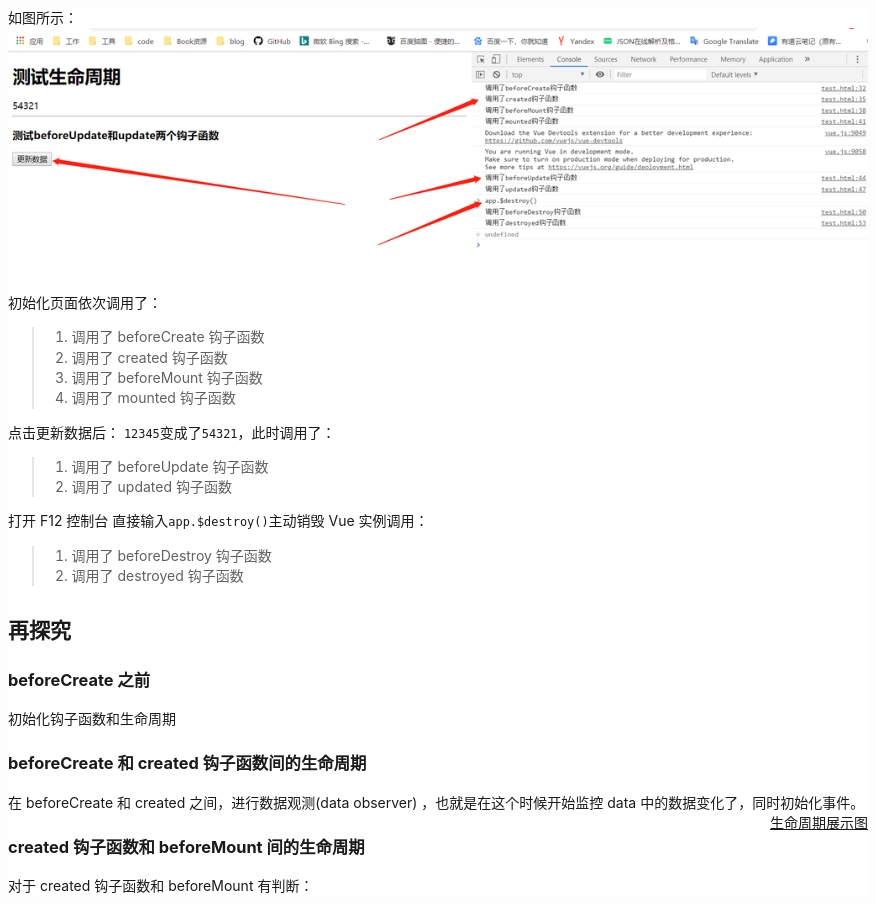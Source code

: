 如图所示：
![reslut](images/1.png)
初始化页面依次调用了：

> 1.  调用了 beforeCreate 钩子函数
> 2.  调用了 created 钩子函数
> 3.  调用了 beforeMount 钩子函数
> 4.  调用了 mounted 钩子函数

点击更新数据后：
`12345`变成了`54321`，此时调用了：

> 1.  调用了 beforeUpdate 钩子函数
> 2.  调用了 updated 钩子函数

打开 F12 控制台
直接输入`app.$destroy()`主动销毁 Vue 实例调用：

> 1.  调用了 beforeDestroy 钩子函数
> 2.  调用了 destroyed 钩子函数

## 再探究

### beforeCreate 之前

初始化钩子函数和生命周期

### beforeCreate 和 created 钩子函数间的生命周期

在 beforeCreate 和 created 之间，进行数据观测(data observer) ，也就是在这个时候开始监控 data 中的数据变化了，同时初始化事件。
<span style="float:right;">[生命周期展示图](#1)</span>

### created 钩子函数和 beforeMount 间的生命周期

对于 created 钩子函数和 beforeMount 有判断：